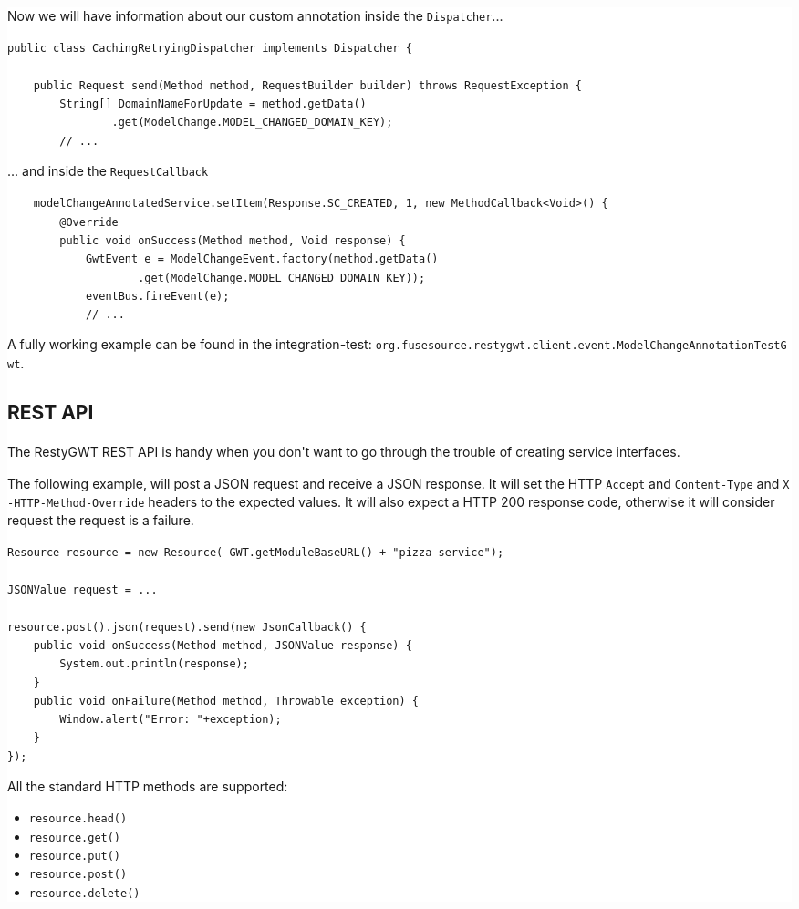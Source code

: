 
Now we will have information about our custom annotation inside the
`Dispatcher`...

    public class CachingRetryingDispatcher implements Dispatcher {

        public Request send(Method method, RequestBuilder builder) throws RequestException {
            String[] DomainNameForUpdate = method.getData()
                    .get(ModelChange.MODEL_CHANGED_DOMAIN_KEY);
            // ...

... and inside the `RequestCallback`

        modelChangeAnnotatedService.setItem(Response.SC_CREATED, 1, new MethodCallback<Void>() {
            @Override
            public void onSuccess(Method method, Void response) {
                GwtEvent e = ModelChangeEvent.factory(method.getData()
                        .get(ModelChange.MODEL_CHANGED_DOMAIN_KEY));
                eventBus.fireEvent(e);
                // ...

A fully working example can be found in the integration-test:
`org.fusesource.restygwt.client.event.ModelChangeAnnotationTestGwt`.


## REST API

The RestyGWT REST API is handy when you don't want to go through the trouble of creating
service interfaces.

The following example, will post  a JSON request and receive a JSON response.
It will set the HTTP `Accept` and `Content-Type` and `X-HTTP-Method-Override` headers to the expected values.
It will also expect a HTTP 200 response code, otherwise it will
consider request the request is a failure.

    Resource resource = new Resource( GWT.getModuleBaseURL() + "pizza-service");

    JSONValue request = ...

    resource.post().json(request).send(new JsonCallback() {
        public void onSuccess(Method method, JSONValue response) {
            System.out.println(response);
        }
        public void onFailure(Method method, Throwable exception) {
            Window.alert("Error: "+exception);
        }
    });

All the standard HTTP methods are supported:

* `resource.head()`
* `resource.get()`
* `resource.put()`
* `resource.post()`
* `resource.delete()`
